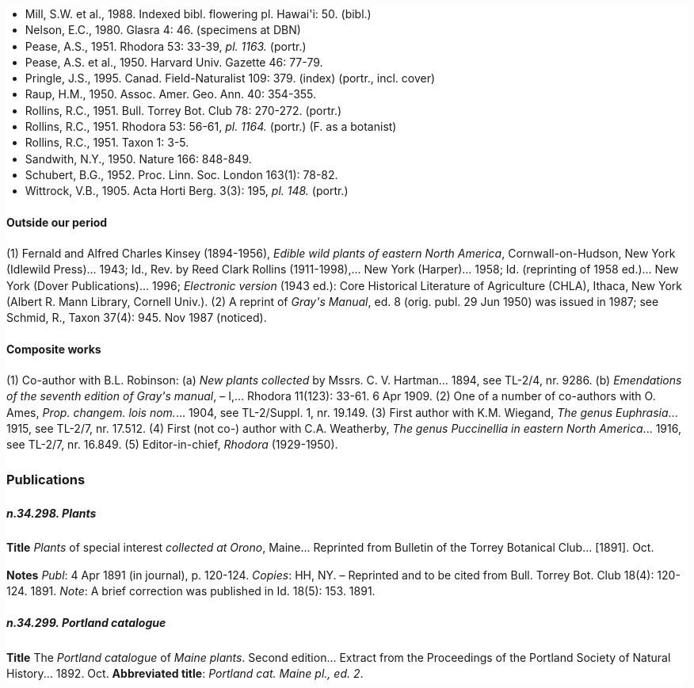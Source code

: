 - Mill, S.W. et al., 1988. Indexed bibl. flowering pl. Hawai'i: 50. (bibl.)
- Nelson, E.C., 1980. Glasra 4: 46. (specimens at DBN)
- Pease, A.S., 1951. Rhodora 53: 33-39, *pl. 1163.* (portr.)
- Pease, A.S. et al., 1950. Harvard Univ. Gazette 46: 77-79.
- Pringle, J.S., 1995. Canad. Field-Naturalist 109: 379. (index) (portr., incl. cover)
- Raup, H.M., 1950. Assoc. Amer. Geo. Ann. 40: 354-355.
- Rollins, R.C., 1951. Bull. Torrey Bot. Club 78: 270-272. (portr.)
- Rollins, R.C., 1951. Rhodora 53: 56-61, *pl. 1164.* (portr.) (F. as a botanist)
- Rollins, R.C., 1951. Taxon 1: 3-5.
- Sandwith, N.Y., 1950. Nature 166: 848-849.
- Schubert, B.G., 1952. Proc. Linn. Soc. London 163(1): 78-82.
- Wittrock, V.B., 1905. Acta Horti Berg. 3(3): 195, *pl. 148.* (portr.)

#### Outside our period

(1) Fernald and Alfred Charles Kinsey (1894-1956), *Edible wild plants of eastern North America*, Cornwall-on-Hudson, New York (Idlewild Press)... 1943; Id., Rev. by Reed Clark Rollins (1911-1998),... New York (Harper)... 1958; Id. (reprinting of 1958 ed.)... New York (Dover Publications)... 1996; *Electronic version* (1943 ed.): Core Historical Literature of Agriculture (CHLA), Ithaca, New York (Albert R. Mann Library, Cornell Univ.).
(2) A reprint of *Gray's Manual*, ed. 8 (orig. publ. 29 Jun 1950) was issued in 1987; see Schmid, R., Taxon 37(4): 945. Nov 1987 (noticed).

#### Composite works

(1) Co-author with B.L. Robinson: (a) *New plants collected* by Mssrs. C. V. Hartman... 1894, see TL-2/4, nr. 9286.
(b) *Emendations of the seventh edition of Gray's manual*, – I,... Rhodora 11(123): 33-61. 6 Apr 1909.
(2) One of a number of co-authors with O. Ames, *Prop. changem. lois nom.*... 1904, see TL-2/Suppl. 1, nr. 19.149.
(3) First author with K.M. Wiegand, *The genus Euphrasia*... 1915, see TL-2/7, nr.
17.512.
(4) First (not co-) author with C.A. Weatherby, *The genus Puccinellia in eastern North America*... 1916, see TL-2/7, nr. 16.849.
(5) Editor-in-chief, *Rhodora* (1929-1950).

### Publications

##### n.34.298. Plants

**Title**
*Plants* of special interest *collected at Orono*, Maine... Reprinted from Bulletin of the Torrey Botanical Club... \[1891\]. Oct.

**Notes**
*Publ*: 4 Apr 1891 (in journal), p. 120-124. *Copies*: HH, NY. – Reprinted and to be cited from Bull. Torrey Bot. Club 18(4): 120-124. 1891.
*Note*: A brief correction was published in Id. 18(5): 153. 1891.

##### n.34.299. Portland catalogue

**Title**
The *Portland catalogue* of *Maine plants*. Second edition... Extract from the Proceedings of the Portland Society of Natural History... 1892. Oct.
**Abbreviated title**: *Portland cat. Maine pl., ed. 2*.

